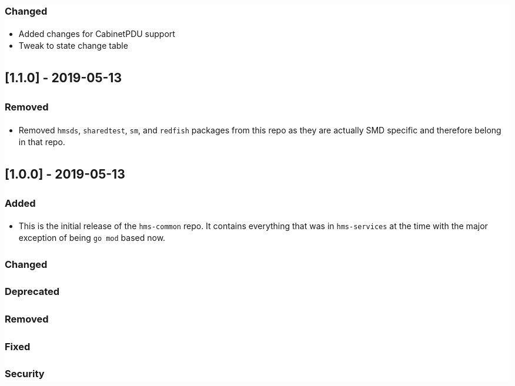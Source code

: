 ### Changed

- Added changes for CabinetPDU support
- Tweak to state change table

## [1.1.0] - 2019-05-13

### Removed

- Removed `hmsds`, `sharedtest`, `sm`, and `redfish` packages from this repo as they are actually SMD specific and therefore belong in that repo.

## [1.0.0] - 2019-05-13

### Added

- This is the initial release of the `hms-common` repo. It contains everything that was in `hms-services` at the time with the major exception of being `go mod` based now.

### Changed

### Deprecated

### Removed

### Fixed

### Security
